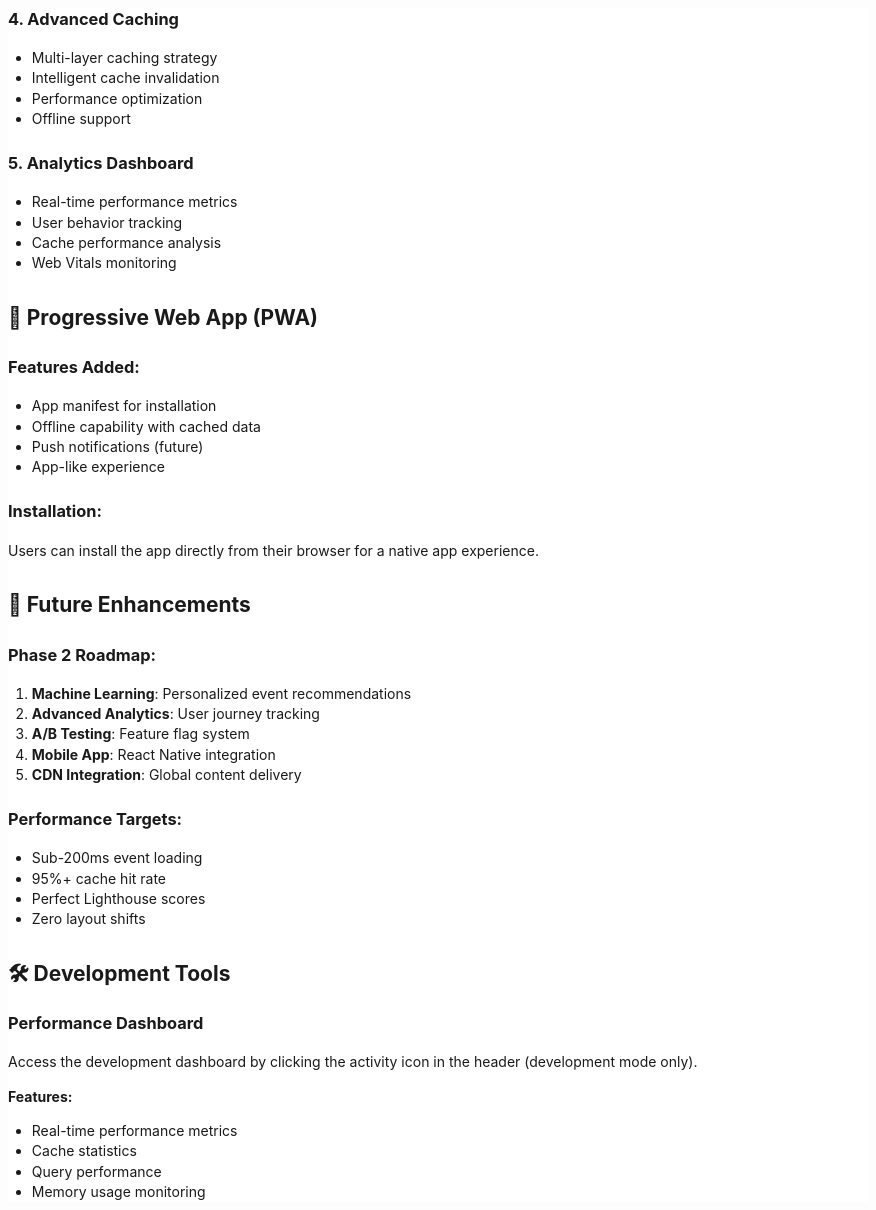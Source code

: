 ### **4. Advanced Caching**
- Multi-layer caching strategy
- Intelligent cache invalidation
- Performance optimization
- Offline support

### **5. Analytics Dashboard**
- Real-time performance metrics
- User behavior tracking
- Cache performance analysis
- Web Vitals monitoring

## 📱 Progressive Web App (PWA)

### **Features Added:**
- App manifest for installation
- Offline capability with cached data
- Push notifications (future)
- App-like experience

### **Installation:**
Users can install the app directly from their browser for a native app experience.

## 🔮 Future Enhancements

### **Phase 2 Roadmap:**
1. **Machine Learning**: Personalized event recommendations
2. **Advanced Analytics**: User journey tracking
3. **A/B Testing**: Feature flag system
4. **Mobile App**: React Native integration
5. **CDN Integration**: Global content delivery

### **Performance Targets:**
- Sub-200ms event loading
- 95%+ cache hit rate
- Perfect Lighthouse scores
- Zero layout shifts

## 🛠️ Development Tools

### **Performance Dashboard**
Access the development dashboard by clicking the activity icon in the header (development mode only).

**Features:**
- Real-time performance metrics
- Cache statistics
- Query performance
- Memory usage monitoring
